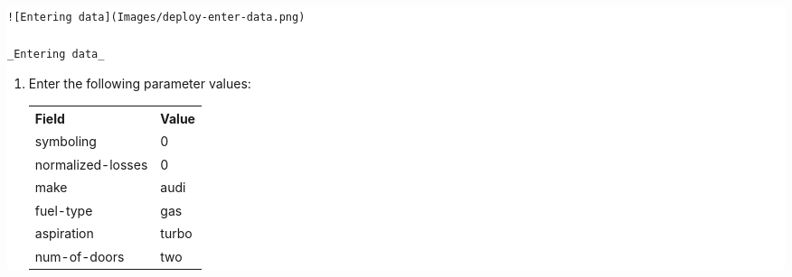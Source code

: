     ![Entering data](Images/deploy-enter-data.png)

    _Entering data_

1. Enter the following parameter values:

    <table>
        <tbody>
            <tr>
                <th>Field</th>
                <th>Value</th>
            </tr>
            <tr>
                <td>symboling</td>
                <td>0</td>
            </tr>
            <tr>
                <td>normalized-losses</td>
                <td>0</td>
            </tr>
            <tr>
                <td>make</td>
                <td>audi</td>
            </tr>
            <tr>
                <td>fuel-type</td>
                <td>gas</td>
            </tr>
            <tr>
                <td>aspiration</td>
                <td>turbo</td>
            </tr>
            <tr>
                <td>num-of-doors</td>
                <td>two</td>
            </tr>
            <tr>
